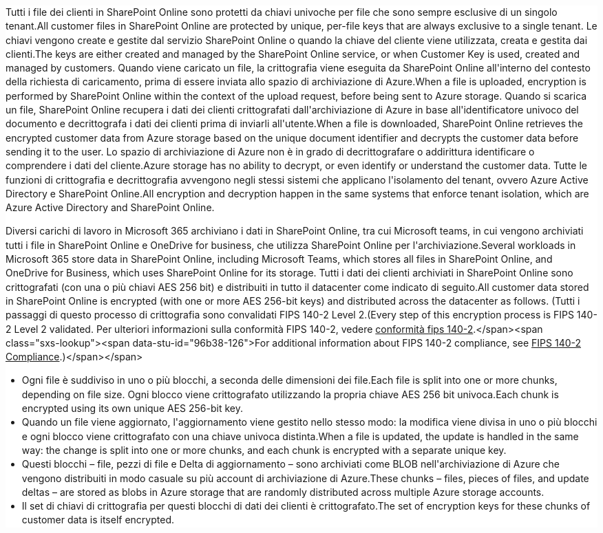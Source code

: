 <span data-ttu-id="96b38-117">Tutti i file dei clienti in SharePoint Online sono protetti da chiavi univoche per file che sono sempre esclusive di un singolo tenant.</span><span class="sxs-lookup"><span data-stu-id="96b38-117">All customer files in SharePoint Online are protected by unique, per-file keys that are always exclusive to a single tenant.</span></span> <span data-ttu-id="96b38-118">Le chiavi vengono create e gestite dal servizio SharePoint Online o quando la chiave del cliente viene utilizzata, creata e gestita dai clienti.</span><span class="sxs-lookup"><span data-stu-id="96b38-118">The keys are either created and managed by the SharePoint Online service, or when Customer Key is used, created and managed by customers.</span></span> <span data-ttu-id="96b38-119">Quando viene caricato un file, la crittografia viene eseguita da SharePoint Online all'interno del contesto della richiesta di caricamento, prima di essere inviata allo spazio di archiviazione di Azure.</span><span class="sxs-lookup"><span data-stu-id="96b38-119">When a file is uploaded, encryption is performed by SharePoint Online within the context of the upload request, before being sent to Azure storage.</span></span> <span data-ttu-id="96b38-120">Quando si scarica un file, SharePoint Online recupera i dati dei clienti crittografati dall'archiviazione di Azure in base all'identificatore univoco del documento e decrittografa i dati dei clienti prima di inviarli all'utente.</span><span class="sxs-lookup"><span data-stu-id="96b38-120">When a file is downloaded, SharePoint Online retrieves the encrypted customer data from Azure storage based on the unique document identifier and decrypts the customer data before sending it to the user.</span></span> <span data-ttu-id="96b38-121">Lo spazio di archiviazione di Azure non è in grado di decrittografare o addirittura identificare o comprendere i dati del cliente.</span><span class="sxs-lookup"><span data-stu-id="96b38-121">Azure storage has no ability to decrypt, or even identify or understand the customer data.</span></span> <span data-ttu-id="96b38-122">Tutte le funzioni di crittografia e decrittografia avvengono negli stessi sistemi che applicano l'isolamento del tenant, ovvero Azure Active Directory e SharePoint Online.</span><span class="sxs-lookup"><span data-stu-id="96b38-122">All encryption and decryption happen in the same systems that enforce tenant isolation, which are Azure Active Directory and SharePoint Online.</span></span>

<span data-ttu-id="96b38-123">Diversi carichi di lavoro in Microsoft 365 archiviano i dati in SharePoint Online, tra cui Microsoft teams, in cui vengono archiviati tutti i file in SharePoint Online e OneDrive for business, che utilizza SharePoint Online per l'archiviazione.</span><span class="sxs-lookup"><span data-stu-id="96b38-123">Several workloads in Microsoft 365 store data in SharePoint Online, including Microsoft Teams, which stores all files in SharePoint Online, and OneDrive for Business, which uses SharePoint Online for its storage.</span></span> <span data-ttu-id="96b38-124">Tutti i dati dei clienti archiviati in SharePoint Online sono crittografati (con una o più chiavi AES 256 bit) e distribuiti in tutto il datacenter come indicato di seguito.</span><span class="sxs-lookup"><span data-stu-id="96b38-124">All customer data stored in SharePoint Online is encrypted (with one or more AES 256-bit keys) and distributed across the datacenter as follows.</span></span> <span data-ttu-id="96b38-125">(Tutti i passaggi di questo processo di crittografia sono convalidati FIPS 140-2 Level 2.</span><span class="sxs-lookup"><span data-stu-id="96b38-125">(Every step of this encryption process is FIPS 140-2 Level 2 validated.</span></span> <span data-ttu-id="96b38-126">Per ulteriori informazioni sulla conformità FIPS 140-2, vedere [conformità fips 140-2](https://docs.microsoft.com/previous-versions/sql/sql-server-2008-r2/bb326611(v=sql.105)).</span><span class="sxs-lookup"><span data-stu-id="96b38-126">For additional information about FIPS 140-2 compliance, see [FIPS 140-2 Compliance](https://docs.microsoft.com/previous-versions/sql/sql-server-2008-r2/bb326611(v=sql.105)).)</span></span>

- <span data-ttu-id="96b38-127">Ogni file è suddiviso in uno o più blocchi, a seconda delle dimensioni dei file.</span><span class="sxs-lookup"><span data-stu-id="96b38-127">Each file is split into one or more chunks, depending on file size.</span></span> <span data-ttu-id="96b38-128">Ogni blocco viene crittografato utilizzando la propria chiave AES 256 bit univoca.</span><span class="sxs-lookup"><span data-stu-id="96b38-128">Each chunk is encrypted using its own unique AES 256-bit key.</span></span>
- <span data-ttu-id="96b38-129">Quando un file viene aggiornato, l'aggiornamento viene gestito nello stesso modo: la modifica viene divisa in uno o più blocchi e ogni blocco viene crittografato con una chiave univoca distinta.</span><span class="sxs-lookup"><span data-stu-id="96b38-129">When a file is updated, the update is handled in the same way: the change is split into one or more chunks, and each chunk is encrypted with a separate unique key.</span></span>
- <span data-ttu-id="96b38-130">Questi blocchi – file, pezzi di file e Delta di aggiornamento – sono archiviati come BLOB nell'archiviazione di Azure che vengono distribuiti in modo casuale su più account di archiviazione di Azure.</span><span class="sxs-lookup"><span data-stu-id="96b38-130">These chunks – files, pieces of files, and update deltas – are stored as blobs in Azure storage that are randomly distributed across multiple Azure storage accounts.</span></span>
- <span data-ttu-id="96b38-131">Il set di chiavi di crittografia per questi blocchi di dati dei clienti è crittografato.</span><span class="sxs-lookup"><span data-stu-id="96b38-131">The set of encryption keys for these chunks of customer data is itself encrypted.</span></span>
